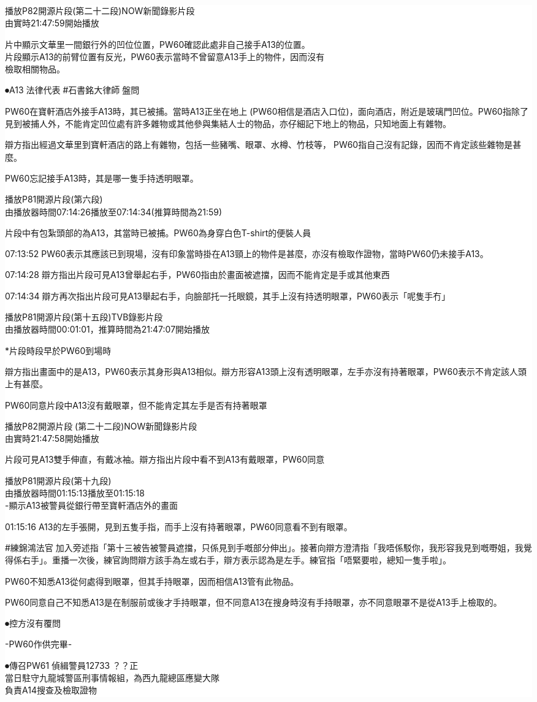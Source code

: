 播放P82開源片段(第二十二段)NOW新聞錄影片段  
由實時21:47:59開始播放  
  
片中顯示文華里一間銀行外的凹位位置，PW60確認此處非自己接手A13的位置。  
片段顯示A13的前臂位置有反光，PW60表示當時不曾留意A13手上的物件，因而沒有  
檢取相關物品。  
  
⏺A13 法律代表 \#石書銘大律師 盤問  
  
PW60在寶軒酒店外接手A13時，其已被捕。當時A13正坐在地上 (PW60相信是酒店入口位)，面向酒店，附近是玻璃門凹位。PW60指除了見到被捕人外，不能肯定凹位處有許多雜物或其他參與集結人士的物品，亦仔細記下地上的物品，只知地面上有雜物。  
  
辯方指出經過文華里到寶軒酒店的路上有雜物，包括一些豬嘴、眼罩、水樽、竹枝等， PW60指自己沒有記錄，因而不肯定該些雜物是甚麼。  
  
PW60忘記接手A13時，其是哪一隻手持透明眼罩。  
  
播放P81開源片段(第六段)  
由播放器時間07:14:26播放至07:14:34(推算時間為21:59)  
  
片段中有包紮頭部的為A13，其當時已被捕。PW60為身穿白色T-shirt的便裝人員  
  
07:13:52 PW60表示其應該已到現場，沒有印象當時掛在A13頸上的物件是甚麼，亦沒有檢取作證物，當時PW60仍未接手A13。  
  
07:14:28 辯方指出片段可見A13曾舉起右手，PW60指由於畫面被遮擋，因而不能肯定是手或其他東西  
  
07:14:34 辯方再次指出片段可見A13舉起右手，向臉部托一托眼鏡，其手上沒有持透明眼罩，PW60表示「呢隻手冇」  
  
播放P81開源片段(第十五段)TVB錄影片段  
由播放器時間00:01:01，推算時間為21:47:07開始播放  
  
\*片段時段早於PW60到場時  
  
辯方指出畫面中的是A13，PW60表示其身形與A13相似。辯方形容A13頭上沒有透明眼罩，左手亦沒有持著眼罩，PW60表示不肯定該人頭上有甚麼。  
  
PW60同意片段中A13沒有戴眼罩，但不能肯定其左手是否有持著眼罩  
  
播放P82開源片段 (第二十二段)NOW新聞錄影片段  
由實時21:47:58開始播放  
  
片段可見A13雙手伸直，有戴冰袖。辯方指出片段中看不到A13有戴眼罩，PW60同意  
  
播放P81開源片段(第十九段)  
由播放器時間01:15:13播放至01:15:18  
\-顯示A13被警員從銀行帶至寶軒酒店外的畫面  
  
01:15:16 A13的左手張開，見到五隻手指，而手上沒有持著眼罩，PW60同意看不到有眼罩。  
  
\#練錦鴻法官 加入旁述指「第十三被告被警員遮擋，只係見到手嘅部分伸出」。接著向辯方澄清指「我唔係駁你，我形容我見到嘅嘢姐，我覺得係右手」。重播一次後，練官詢問辯方該手為左或右手，辯方表示認為是左手。練官指「唔緊要啦，總知一隻手啦」。  
  
PW60不知悉A13從何處得到眼罩，但其手持眼罩，因而相信A13管有此物品。  
  
PW60同意自己不知悉A13是在制服前或後才手持眼罩，但不同意A13在搜身時沒有手持眼罩，亦不同意眼罩不是從A13手上檢取的。  
  
⏺控方沒有覆問  
  
\-PW60作供完畢-  
  
⏺傳召PW61 偵緝警員12733 ？？正  
當日駐守九龍城警區刑事情報組，為西九龍總區應變大隊  
負責A14搜查及檢取證物  
  